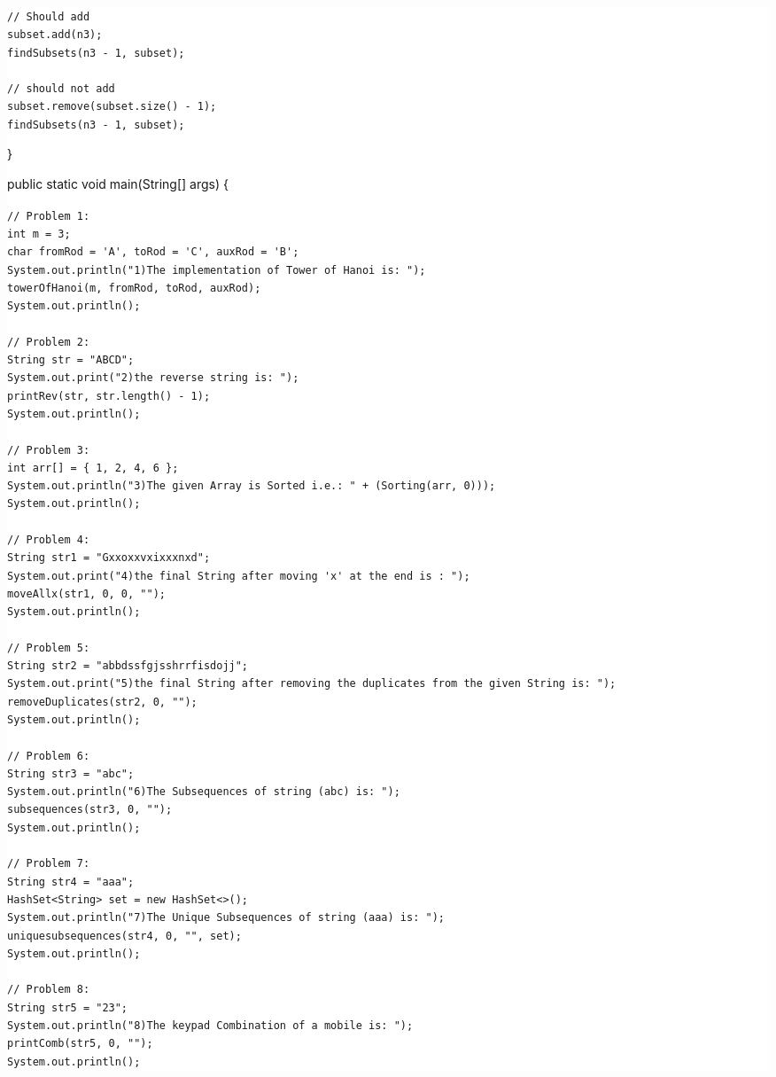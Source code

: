     // Should add
    subset.add(n3);
    findSubsets(n3 - 1, subset);

    // should not add
    subset.remove(subset.size() - 1);
    findSubsets(n3 - 1, subset);

  }

  public static void main(String[] args) {

    // Problem 1:
    int m = 3;
    char fromRod = 'A', toRod = 'C', auxRod = 'B';
    System.out.println("1)The implementation of Tower of Hanoi is: ");
    towerOfHanoi(m, fromRod, toRod, auxRod);
    System.out.println();

    // Problem 2:
    String str = "ABCD";
    System.out.print("2)the reverse string is: ");
    printRev(str, str.length() - 1);
    System.out.println();

    // Problem 3:
    int arr[] = { 1, 2, 4, 6 };
    System.out.println("3)The given Array is Sorted i.e.: " + (Sorting(arr, 0)));
    System.out.println();

    // Problem 4:
    String str1 = "Gxxoxxvxixxxnxd";
    System.out.print("4)the final String after moving 'x' at the end is : ");
    moveAllx(str1, 0, 0, "");
    System.out.println();

    // Problem 5:
    String str2 = "abbdssfgjsshrrfisdojj";
    System.out.print("5)the final String after removing the duplicates from the given String is: ");
    removeDuplicates(str2, 0, "");
    System.out.println();

    // Problem 6:
    String str3 = "abc";
    System.out.println("6)The Subsequences of string (abc) is: ");
    subsequences(str3, 0, "");
    System.out.println();

    // Problem 7:
    String str4 = "aaa";
    HashSet<String> set = new HashSet<>();
    System.out.println("7)The Unique Subsequences of string (aaa) is: ");
    uniquesubsequences(str4, 0, "", set);
    System.out.println();

    // Problem 8:
    String str5 = "23";
    System.out.println("8)The keypad Combination of a mobile is: ");
    printComb(str5, 0, "");
    System.out.println();
